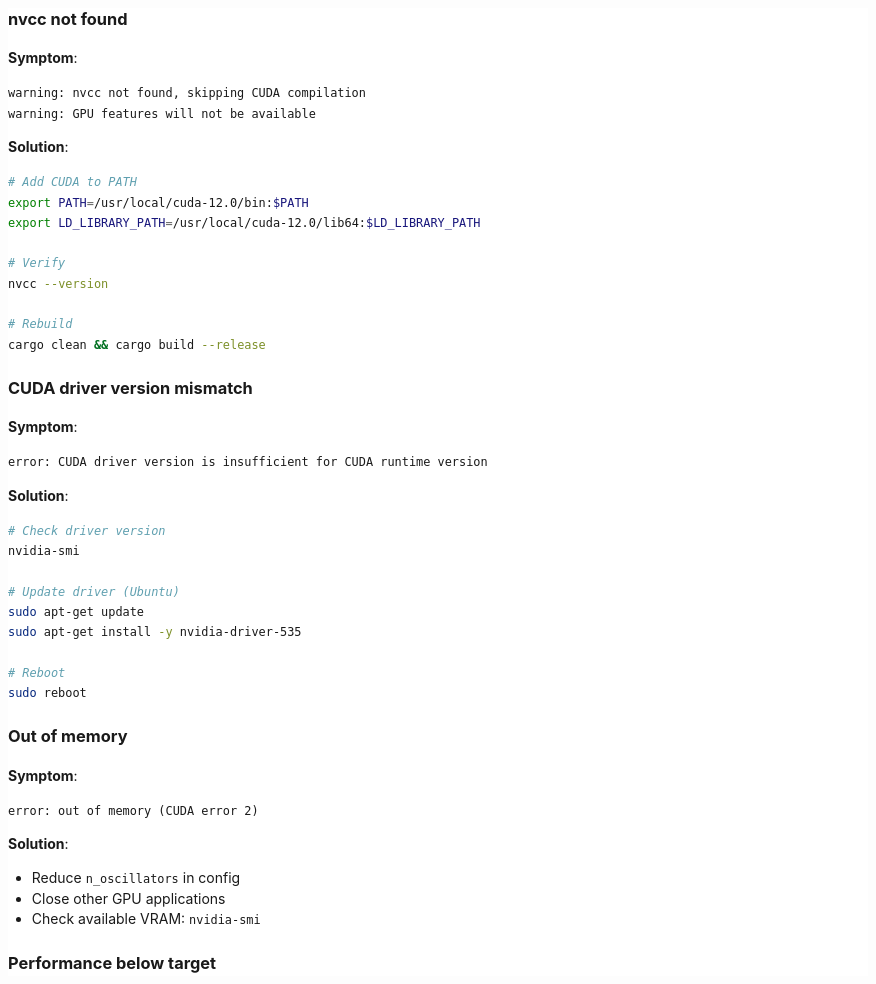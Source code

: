 ### nvcc not found

**Symptom**:
```
warning: nvcc not found, skipping CUDA compilation
warning: GPU features will not be available
```

**Solution**:
```bash
# Add CUDA to PATH
export PATH=/usr/local/cuda-12.0/bin:$PATH
export LD_LIBRARY_PATH=/usr/local/cuda-12.0/lib64:$LD_LIBRARY_PATH

# Verify
nvcc --version

# Rebuild
cargo clean && cargo build --release
```

### CUDA driver version mismatch

**Symptom**:
```
error: CUDA driver version is insufficient for CUDA runtime version
```

**Solution**:
```bash
# Check driver version
nvidia-smi

# Update driver (Ubuntu)
sudo apt-get update
sudo apt-get install -y nvidia-driver-535

# Reboot
sudo reboot
```

### Out of memory

**Symptom**:
```
error: out of memory (CUDA error 2)
```

**Solution**:
- Reduce `n_oscillators` in config
- Close other GPU applications
- Check available VRAM: `nvidia-smi`

### Performance below target
